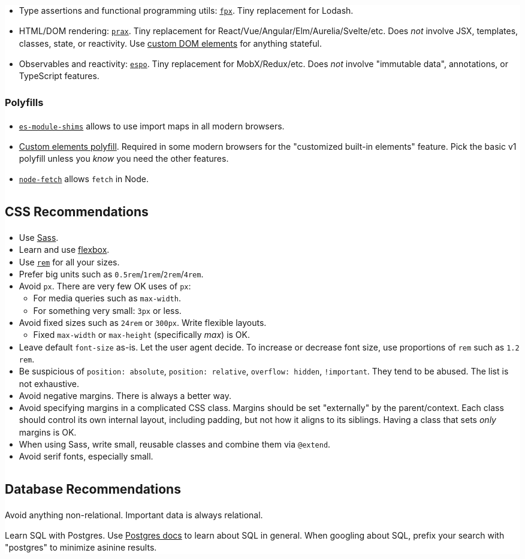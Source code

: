 * Type assertions and functional programming utils: [`fpx`](https://github.com/mitranim/fpx). Tiny replacement for Lodash.

* HTML/DOM rendering: [`prax`](https://github.com/mitranim/prax). Tiny replacement for React/Vue/Angular/Elm/Aurelia/Svelte/etc. Does _not_ involve JSX, templates, classes, state, or reactivity. Use [custom DOM elements](https://developer.mozilla.org/en-US/docs/Web/Web_Components/Using_custom_elements) for anything stateful.

* Observables and reactivity: [`espo`](https://github.com/mitranim/espo). Tiny replacement for MobX/Redux/etc. Does _not_ involve "immutable data", annotations, or TypeScript features.

### Polyfills

* [`es-module-shims`](https://github.com/guybedford/es-module-shims) allows to use import maps in all modern browsers.

* [Custom elements polyfill](https://github.com/webcomponents/polyfills). Required in some modern browsers for the "customized built-in elements" feature. Pick the basic v1 polyfill unless you _know_ you need the other features.

* [`node-fetch`](https://github.com/node-fetch/node-fetch) allows `fetch` in Node.

## CSS Recommendations

* Use [Sass](https://sass-lang.com).
* Learn and use [flexbox](https://developer.mozilla.org/en-US/docs/Web/CSS/CSS_Flexible_Box_Layout/Basic_Concepts_of_Flexbox).
* Use [`rem`](https://developer.mozilla.org/en-US/docs/Learn/CSS/Building_blocks/Values_and_units#ems_and_rems) for all your sizes.
* Prefer big units such as `0.5rem`/`1rem`/`2rem`/`4rem`.
* Avoid `px`. There are very few OK uses of `px`:
  * For media queries such as `max-width`.
  * For something very small: `3px` or less.
* Avoid fixed sizes such as `24rem` or `300px`. Write flexible layouts.
  * Fixed `max-width` or `max-height` (specifically _max_) is OK.
* Leave default `font-size` as-is. Let the user agent decide. To increase or decrease font size, use proportions of `rem` such as `1.2rem`.
* Be suspicious of `position: absolute`, `position: relative`, `overflow: hidden`, `!important`. They tend to be abused. The list is not exhaustive.
* Avoid negative margins. There is always a better way.
* Avoid specifying margins in a complicated CSS class. Margins should be set "externally" by the parent/context. Each class should control its own internal layout, including padding, but not how it aligns to its siblings. Having a class that sets _only_ margins is OK.
* When using Sass, write small, reusable classes and combine them via `@extend`.
* Avoid serif fonts, especially small.

## Database Recommendations

Avoid anything non-relational. Important data is always relational.

Learn SQL with Postgres. Use [Postgres docs](https://www.postgresql.org/docs/current/) to learn about SQL in general. When googling about SQL, prefix your search with "postgres" to minimize asinine results.
